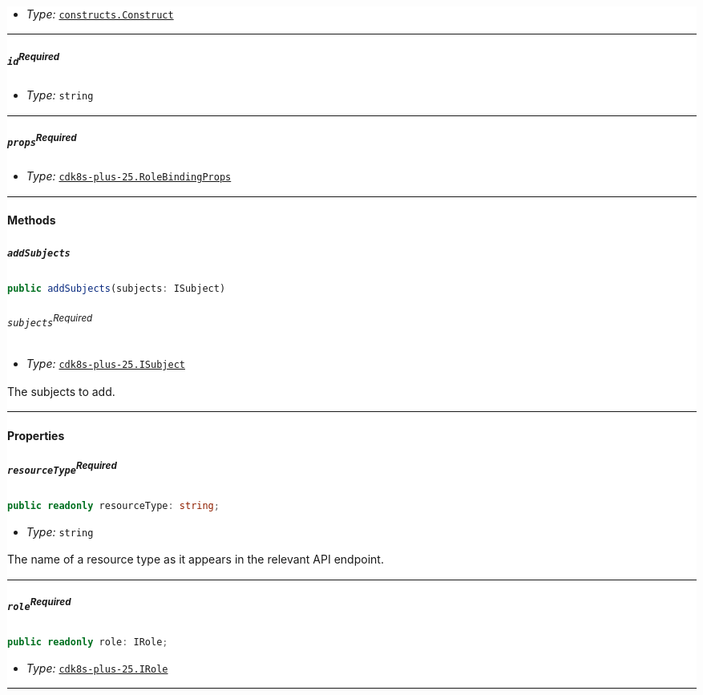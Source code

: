 - *Type:* [`constructs.Construct`](#constructs.Construct)

---

##### `id`<sup>Required</sup> <a name="cdk8s-plus-25.RoleBinding.parameter.id"></a>

- *Type:* `string`

---

##### `props`<sup>Required</sup> <a name="cdk8s-plus-25.RoleBinding.parameter.props"></a>

- *Type:* [`cdk8s-plus-25.RoleBindingProps`](#cdk8s-plus-25.RoleBindingProps)

---

#### Methods <a name="Methods"></a>

##### `addSubjects` <a name="cdk8s-plus-25.RoleBinding.addSubjects"></a>

```typescript
public addSubjects(subjects: ISubject)
```

###### `subjects`<sup>Required</sup> <a name="cdk8s-plus-25.RoleBinding.parameter.subjects"></a>

- *Type:* [`cdk8s-plus-25.ISubject`](#cdk8s-plus-25.ISubject)

The subjects to add.

---


#### Properties <a name="Properties"></a>

##### `resourceType`<sup>Required</sup> <a name="cdk8s-plus-25.RoleBinding.property.resourceType"></a>

```typescript
public readonly resourceType: string;
```

- *Type:* `string`

The name of a resource type as it appears in the relevant API endpoint.

---

##### `role`<sup>Required</sup> <a name="cdk8s-plus-25.RoleBinding.property.role"></a>

```typescript
public readonly role: IRole;
```

- *Type:* [`cdk8s-plus-25.IRole`](#cdk8s-plus-25.IRole)

---